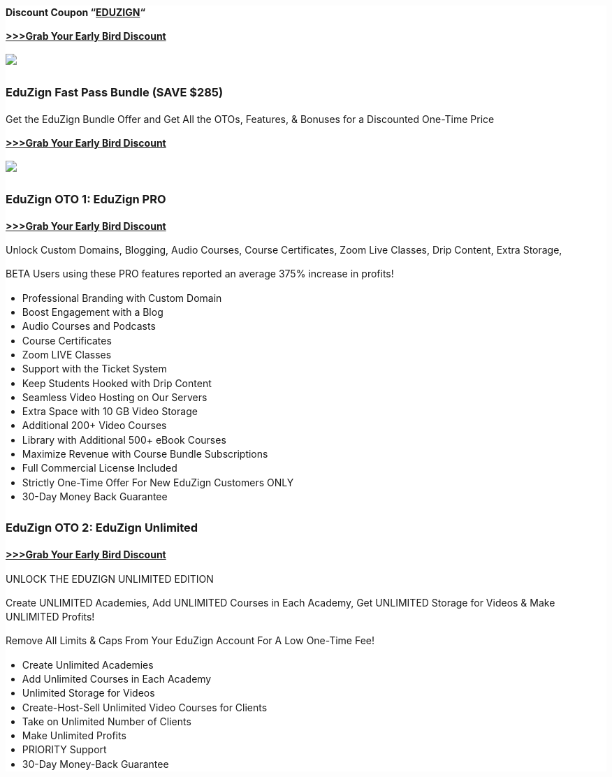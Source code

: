 **Discount Coupon “[EDUZIGN](https://jvz9.com/c/2547451/404524/)“**

[**\>>>Grab Your Early Bird Discount**](https://7review-oto.us/EduZign-FE)

[![](https://4u-review.com/wp-content/uploads/2021/07/Coupon-8.png)](https://jvz9.com/c/2547451/404524/)

### **EduZign Fast Pass Bundle (SAVE $285)**

Get the EduZign Bundle Offer and Get All the OTOs, Features, & Bonuses for a Discounted One-Time Price

[**\>>>Grab Your Early Bird Discount**](https://7review-oto.us/EduZign-Fast-Pass)

[![](https://4u-review.com/wp-content/uploads/2021/07/Coupon-8.png)](https://7review-oto.us/EduZign-Fast-Pass)

### **EduZign OTO 1: EduZign PRO**

[**\>>>Grab Your Early Bird Discount**](https://7review-oto.us/EduZign-OTO1)

Unlock Custom Domains, Blogging, Audio Courses, Course Certificates, Zoom Live Classes, Drip Content, Extra Storage,

BETA Users using these PRO features reported an average 375% increase in profits!

*   Professional Branding with Custom Domain
*   Boost Engagement with a Blog
*   Audio Courses and Podcasts
*   Course Certificates
*   Zoom LIVE Classes
*   Support with the Ticket System
*   Keep Students Hooked with Drip Content
*   Seamless Video Hosting on Our Servers
*   Extra Space with 10 GB Video Storage
*   Additional 200+ Video Courses
*   Library with Additional 500+ eBook Courses
*   Maximize Revenue with Course Bundle Subscriptions
*   Full Commercial License Included
*   Strictly One-Time Offer For New EduZign Customers ONLY
*   30-Day Money Back Guarantee

### **EduZign OTO 2: EduZign **Unlimited****

[**\>>>Grab Your Early Bird Discount**](https://7review-oto.us/EduZign-OTO2)

UNLOCK THE EDUZIGN UNLIMITED EDITION

Create UNLIMITED Academies, Add UNLIMITED Courses in Each Academy, Get UNLIMITED Storage for Videos & Make UNLIMITED Profits!

Remove All Limits & Caps From Your EduZign Account For A Low One-Time Fee!

*   Create Unlimited Academies
*   Add Unlimited Courses in Each Academy
*   Unlimited Storage for Videos
*   Create-Host-Sell Unlimited Video Courses for Clients
*   Take on Unlimited Number of Clients
*   Make Unlimited Profits
*   PRIORITY Support
*   30-Day Money-Back Guarantee

